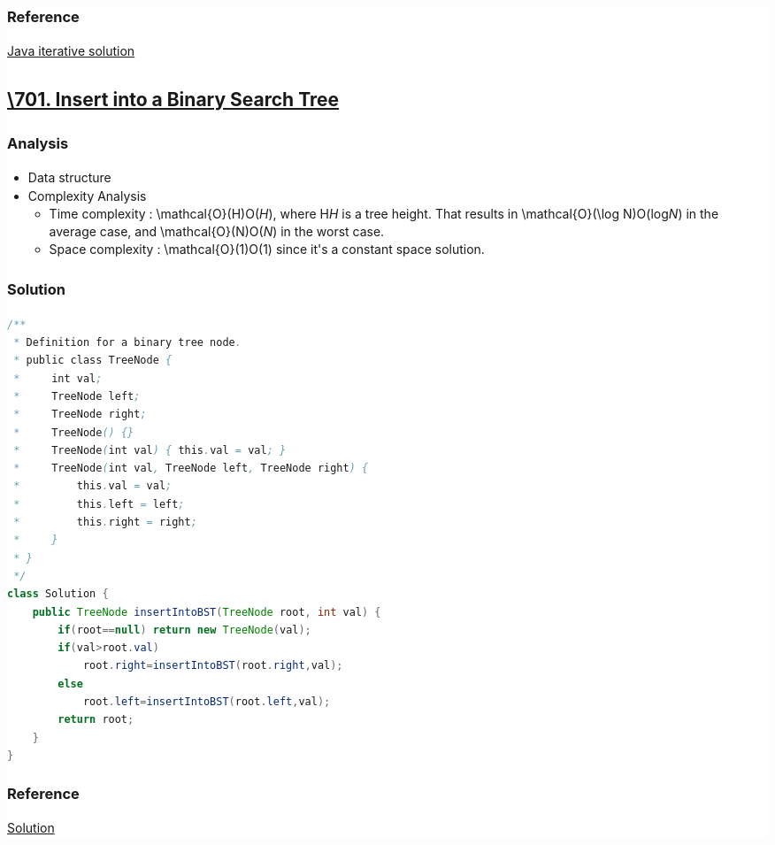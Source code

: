 ### Reference

[Java iterative solution](https://leetcode.com/problems/closest-binary-search-tree-value/discuss/70386/Java-iterative-solution)

## [\701. Insert into a Binary Search Tree](https://leetcode.com/problems/insert-into-a-binary-search-tree/)

### Analysis

- Data structure
- Complexity Analysis
  - Time complexity : \mathcal{O}(H)O(*H*), where H*H* is a tree height. That results in \mathcal{O}(\log N)O(log*N*) in the average case, and \mathcal{O}(N)O(*N*) in the worst case.
  - Space complexity : \mathcal{O}(1)O(1) since it's a constant space solution.

### Solution

```java
/**
 * Definition for a binary tree node.
 * public class TreeNode {
 *     int val;
 *     TreeNode left;
 *     TreeNode right;
 *     TreeNode() {}
 *     TreeNode(int val) { this.val = val; }
 *     TreeNode(int val, TreeNode left, TreeNode right) {
 *         this.val = val;
 *         this.left = left;
 *         this.right = right;
 *     }
 * }
 */
class Solution {
    public TreeNode insertIntoBST(TreeNode root, int val) {
        if(root==null) return new TreeNode(val);
        if(val>root.val)
            root.right=insertIntoBST(root.right,val);
        else
            root.left=insertIntoBST(root.left,val);
        return root;
    }
}
```

### Reference

[Solution](https://leetcode.com/problems/insert-into-a-binary-search-tree/solution/)

## []()
